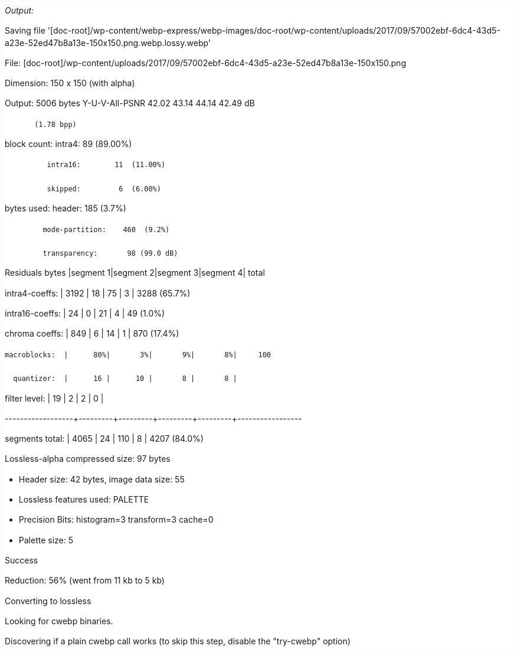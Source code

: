 
*Output:* 

Saving file '[doc-root]/wp-content/webp-express/webp-images/doc-root/wp-content/uploads/2017/09/57002ebf-6dc4-43d5-a23e-52ed47b8a13e-150x150.png.webp.lossy.webp'

File:      [doc-root]/wp-content/uploads/2017/09/57002ebf-6dc4-43d5-a23e-52ed47b8a13e-150x150.png

Dimension: 150 x 150 (with alpha)

Output:    5006 bytes Y-U-V-All-PSNR 42.02 43.14 44.14   42.49 dB

           (1.78 bpp)

block count:  intra4:         89  (89.00%)

              intra16:        11  (11.00%)

              skipped:         6  (6.00%)

bytes used:  header:            185  (3.7%)

             mode-partition:    460  (9.2%)

             transparency:       98 (99.0 dB)

 Residuals bytes  |segment 1|segment 2|segment 3|segment 4|  total

  intra4-coeffs:  |    3192 |      18 |      75 |       3 |    3288  (65.7%)

 intra16-coeffs:  |      24 |       0 |      21 |       4 |      49  (1.0%)

  chroma coeffs:  |     849 |       6 |      14 |       1 |     870  (17.4%)

    macroblocks:  |      80%|       3%|       9%|       8%|     100

      quantizer:  |      16 |      10 |       8 |       8 |

   filter level:  |      19 |       2 |       2 |       0 |

------------------+---------+---------+---------+---------+-----------------

 segments total:  |    4065 |      24 |     110 |       8 |    4207  (84.0%)

Lossless-alpha compressed size: 97 bytes

  * Header size: 42 bytes, image data size: 55

  * Lossless features used: PALETTE

  * Precision Bits: histogram=3 transform=3 cache=0

  * Palette size:   5


Success

Reduction: 56% (went from 11 kb to 5 kb)


Converting to lossless

Looking for cwebp binaries.

Discovering if a plain cwebp call works (to skip this step, disable the "try-cwebp" option)

